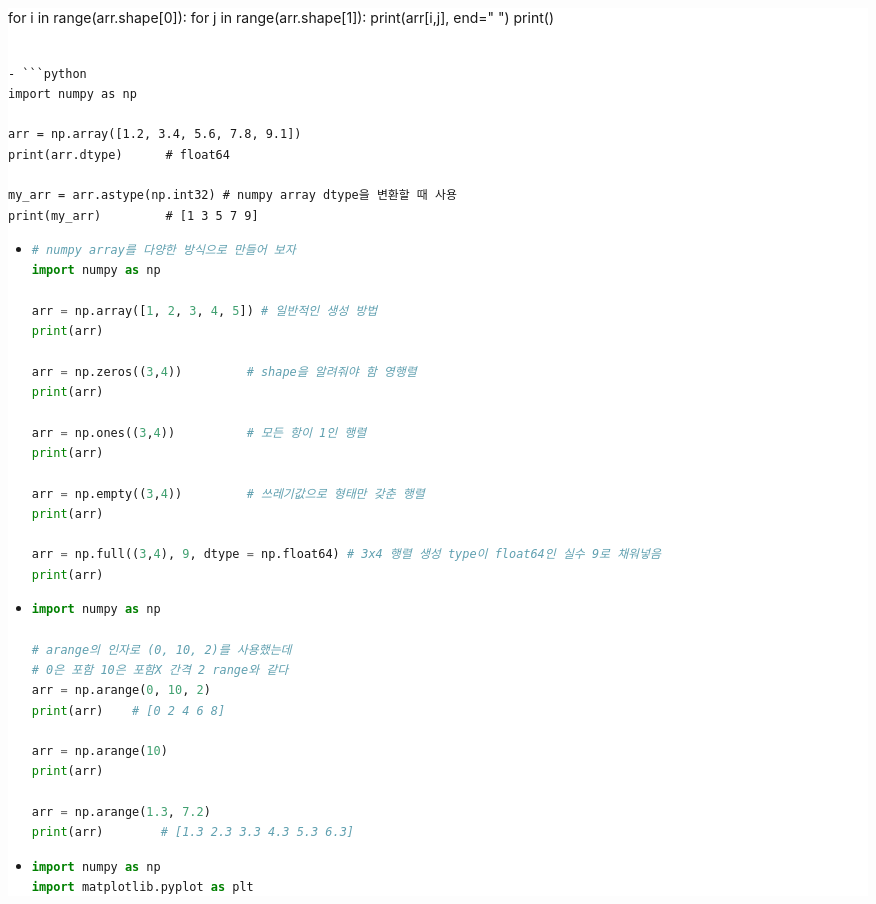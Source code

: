   for i in range(arr.shape[0]):
      for j in range(arr.shape[1]):
          print(arr[i,j], end=" ")
      print()
  ```

- ```python
  import numpy as np
  
  arr = np.array([1.2, 3.4, 5.6, 7.8, 9.1])
  print(arr.dtype)		# float64
  
  my_arr = arr.astype(np.int32) # numpy array dtype을 변환할 때 사용
  print(my_arr)			# [1 3 5 7 9]
  ```

- ```python
  # numpy array를 다양한 방식으로 만들어 보자
  import numpy as np
  
  arr = np.array([1, 2, 3, 4, 5]) # 일반적인 생성 방법
  print(arr)
  
  arr = np.zeros((3,4))			# shape을 알려줘야 함 영행렬
  print(arr)
  
  arr = np.ones((3,4))			# 모든 항이 1인 행렬	
  print(arr)
  
  arr = np.empty((3,4))			# 쓰레기값으로 형태만 갖춘 행렬
  print(arr)
  
  arr = np.full((3,4), 9, dtype = np.float64) # 3x4 행렬 생성 type이 float64인 실수 9로 채워넣음
  print(arr)
  ```

- ```python
  import numpy as np
  
  # arange의 인자로 (0, 10, 2)를 사용했는데
  # 0은 포함 10은 포함X 간격 2 range와 같다
  arr = np.arange(0, 10, 2)
  print(arr)  	# [0 2 4 6 8]
  
  arr = np.arange(10)
  print(arr)
  
  arr = np.arange(1.3, 7.2)
  print(arr)		# [1.3 2.3 3.3 4.3 5.3 6.3]
  ```

- ```python
  import numpy as np
  import matplotlib.pyplot as plt
  